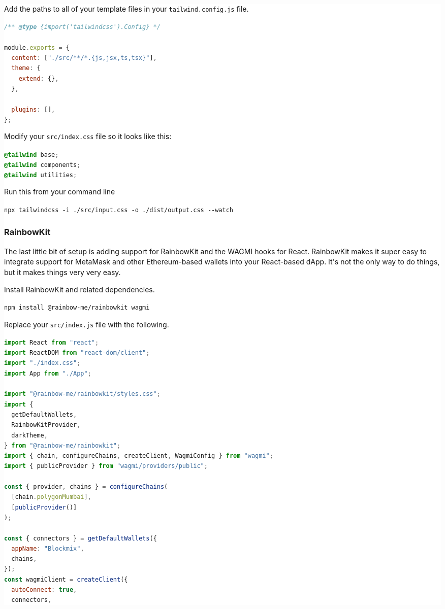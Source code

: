 Add the paths to all of your template files in your `tailwind.config.js` file.

```js
/** @type {import('tailwindcss').Config} */

module.exports = {
  content: ["./src/**/*.{js,jsx,ts,tsx}"],
  theme: {
    extend: {},
  },

  plugins: [],
};
```

Modify your `src/index.css` file so it looks like this:

```css
@tailwind base;
@tailwind components;
@tailwind utilities;
```

Run this from your command line

```console
npx tailwindcss -i ./src/input.css -o ./dist/output.css --watch
```

### RainbowKit

The last little bit of setup is adding support for RainbowKit and the WAGMI hooks for React. RainbowKit makes it super easy to integrate support for MetaMask and other Ethereum-based wallets into your React-based dApp. It's not the only way to do things, but it makes things very very easy.

Install RainbowKit and related dependencies.

```console
npm install @rainbow-me/rainbowkit wagmi
```

Replace your `src/index.js` file with the following.

```js
import React from "react";
import ReactDOM from "react-dom/client";
import "./index.css";
import App from "./App";

import "@rainbow-me/rainbowkit/styles.css";
import {
  getDefaultWallets,
  RainbowKitProvider,
  darkTheme,
} from "@rainbow-me/rainbowkit";
import { chain, configureChains, createClient, WagmiConfig } from "wagmi";
import { publicProvider } from "wagmi/providers/public";

const { provider, chains } = configureChains(
  [chain.polygonMumbai],
  [publicProvider()]
);

const { connectors } = getDefaultWallets({
  appName: "Blockmix",
  chains,
});
const wagmiClient = createClient({
  autoConnect: true,
  connectors,
```